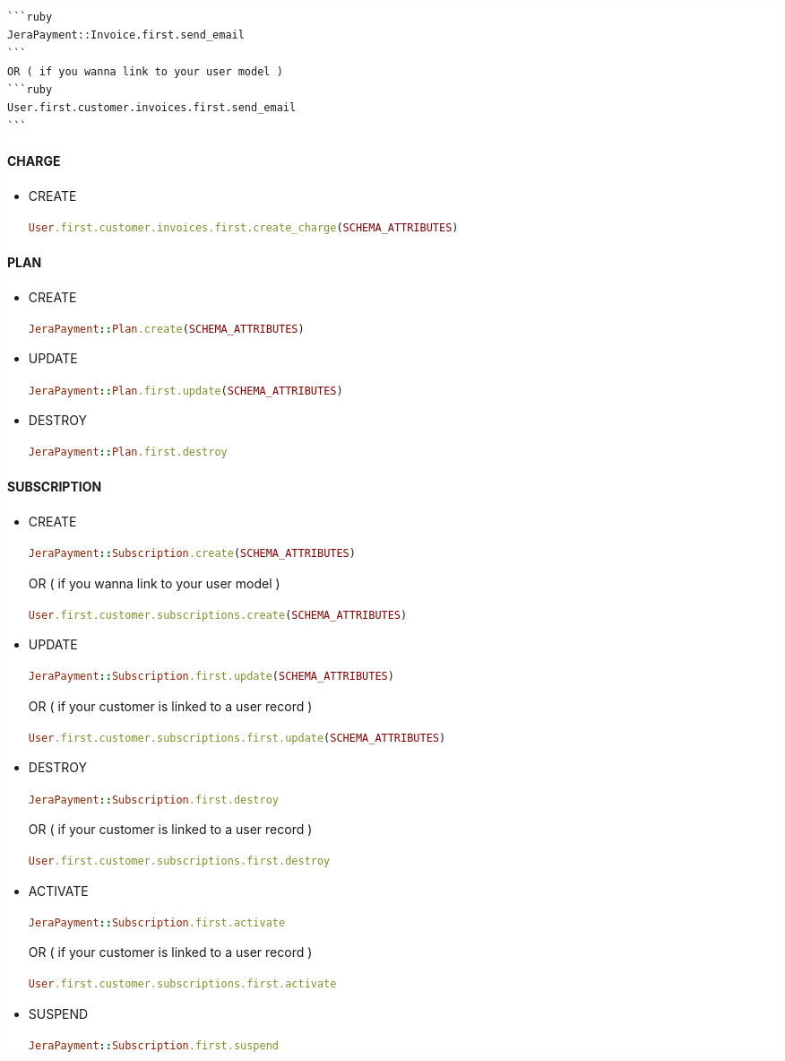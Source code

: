     ```ruby
    JeraPayment::Invoice.first.send_email
    ```
    OR ( if you wanna link to your user model )
    ```ruby
    User.first.customer.invoices.first.send_email
    ```

#### CHARGE
  * CREATE
    ```ruby
    User.first.customer.invoices.first.create_charge(SCHEMA_ATTRIBUTES)
    ```

#### PLAN
  * CREATE
    ```ruby
    JeraPayment::Plan.create(SCHEMA_ATTRIBUTES)
    ```
  * UPDATE
    ```ruby
    JeraPayment::Plan.first.update(SCHEMA_ATTRIBUTES)
    ```
  * DESTROY
    ```ruby
    JeraPayment::Plan.first.destroy
    ```
#### SUBSCRIPTION
  * CREATE
    ```ruby
    JeraPayment::Subscription.create(SCHEMA_ATTRIBUTES)
    ```
    OR ( if you wanna link to your user model )
    ```ruby
    User.first.customer.subscriptions.create(SCHEMA_ATTRIBUTES)
    ```
  * UPDATE
    ```ruby
    JeraPayment::Subscription.first.update(SCHEMA_ATTRIBUTES)
    ```
    OR ( if your customer is linked to a user record )
    ```ruby
    User.first.customer.subscriptions.first.update(SCHEMA_ATTRIBUTES)
    ```
  * DESTROY
    ```ruby
    JeraPayment::Subscription.first.destroy
    ```
    OR ( if your customer is linked to a user record )
    ```ruby
    User.first.customer.subscriptions.first.destroy
    ```
  * ACTIVATE
    ```ruby
    JeraPayment::Subscription.first.activate
    ```
    OR ( if your customer is linked to a user record )
    ```ruby
    User.first.customer.subscriptions.first.activate
    ```
  * SUSPEND
    ```ruby
    JeraPayment::Subscription.first.suspend